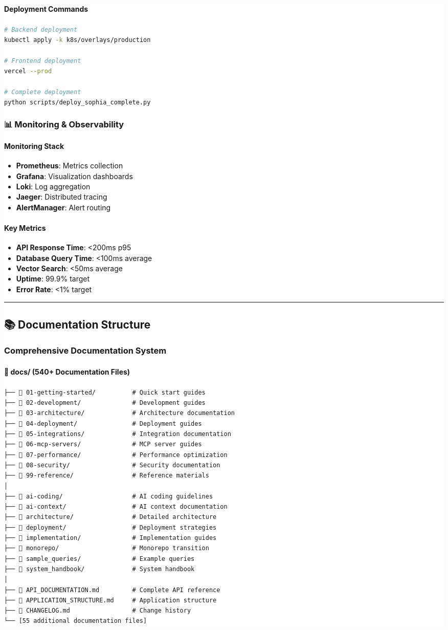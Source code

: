 #### **Deployment Commands**
```bash
# Backend deployment
kubectl apply -k k8s/overlays/production

# Frontend deployment
vercel --prod

# Complete deployment
python scripts/deploy_sophia_complete.py
```

### 📊 **Monitoring & Observability**

#### **Monitoring Stack**
- **Prometheus**: Metrics collection
- **Grafana**: Visualization dashboards
- **Loki**: Log aggregation
- **Jaeger**: Distributed tracing
- **AlertManager**: Alert routing

#### **Key Metrics**
- **API Response Time**: <200ms p95
- **Database Query Time**: <100ms average
- **Vector Search**: <50ms average
- **Uptime**: 99.9% target
- **Error Rate**: <1% target

---

## 📚 Documentation Structure

### Comprehensive Documentation System

#### 📁 **docs/** (540+ Documentation Files)
```
├── 📁 01-getting-started/          # Quick start guides
├── 📁 02-development/              # Development guides
├── 📁 03-architecture/             # Architecture documentation
├── 📁 04-deployment/               # Deployment guides
├── 📁 05-integrations/             # Integration documentation
├── 📁 06-mcp-servers/              # MCP server guides
├── 📁 07-performance/              # Performance optimization
├── 📁 08-security/                 # Security documentation
├── 📁 99-reference/                # Reference materials
│
├── 📁 ai-coding/                   # AI coding guidelines
├── 📁 ai-context/                  # AI context documentation
├── 📁 architecture/                # Detailed architecture
├── 📁 deployment/                  # Deployment strategies
├── 📁 implementation/              # Implementation guides
├── 📁 monorepo/                    # Monorepo transition
├── 📁 sample_queries/              # Example queries
├── 📁 system_handbook/             # System handbook
│
├── 📄 API_DOCUMENTATION.md         # Complete API reference
├── 📄 APPLICATION_STRUCTURE.md     # Application structure
├── 📄 CHANGELOG.md                 # Change history
└── [55 additional documentation files]
```
